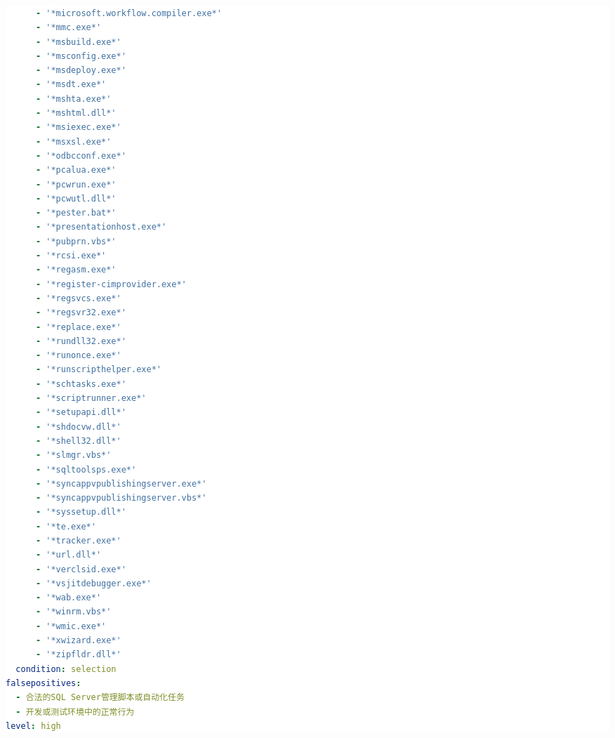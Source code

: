    ```yaml
         - '*microsoft.workflow.compiler.exe*'
         - '*mmc.exe*'
         - '*msbuild.exe*'
         - '*msconfig.exe*'
         - '*msdeploy.exe*'
         - '*msdt.exe*'
         - '*mshta.exe*'
         - '*mshtml.dll*'
         - '*msiexec.exe*'
         - '*msxsl.exe*'
         - '*odbcconf.exe*'
         - '*pcalua.exe*'
         - '*pcwrun.exe*'
         - '*pcwutl.dll*'
         - '*pester.bat*'
         - '*presentationhost.exe*'
         - '*pubprn.vbs*'
         - '*rcsi.exe*'
         - '*regasm.exe*'
         - '*register-cimprovider.exe*'
         - '*regsvcs.exe*'
         - '*regsvr32.exe*'
         - '*replace.exe*'
         - '*rundll32.exe*'
         - '*runonce.exe*'
         - '*runscripthelper.exe*'
         - '*schtasks.exe*'
         - '*scriptrunner.exe*'
         - '*setupapi.dll*'
         - '*shdocvw.dll*'
         - '*shell32.dll*'
         - '*slmgr.vbs*'
         - '*sqltoolsps.exe*'
         - '*syncappvpublishingserver.exe*'
         - '*syncappvpublishingserver.vbs*'
         - '*syssetup.dll*'
         - '*te.exe*'
         - '*tracker.exe*'
         - '*url.dll*'
         - '*verclsid.exe*'
         - '*vsjitdebugger.exe*'
         - '*wab.exe*'
         - '*winrm.vbs*'
         - '*wmic.exe*'
         - '*xwizard.exe*'
         - '*zipfldr.dll*'
     condition: selection
   falsepositives:
     - 合法的SQL Server管理脚本或自动化任务
     - 开发或测试环境中的正常行为
   level: high
   ```
